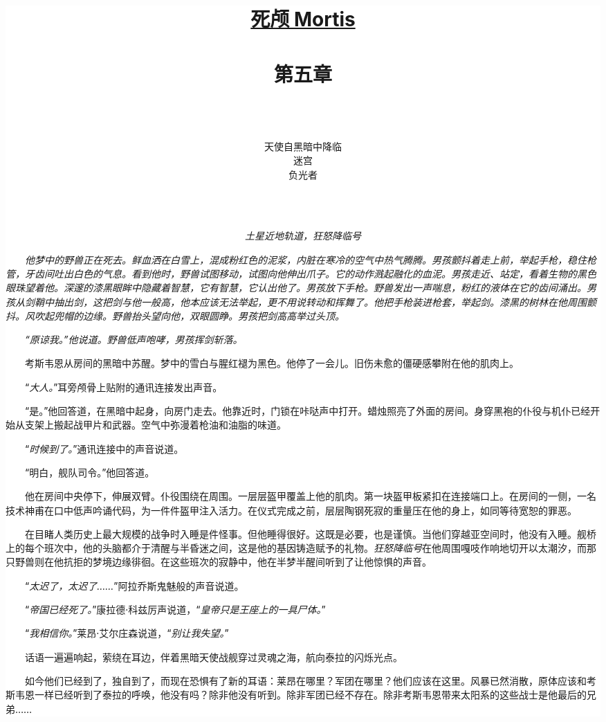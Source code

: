 <div align="center">
<h1><a href="MortisIndex.md">死颅 Mortis</a></h1>
</div>

<div align="center">
<h1>第五章</h1>
</div>

<br/><br/>

<div align="center">
天使自黑暗中降临
</div>

<div align="center">
迷宫
</div>

<div align="center">
负光者
</div>

<br/><br/>

<div align="center">
<i>土星近地轨道，狂怒降临号</i>
</div>

&emsp;&emsp;<i>他梦中的野兽正在死去。鲜血洒在白雪上，混成粉红色的泥浆，内脏在寒冷的空气中热气腾腾。男孩颤抖着走上前，举起手枪，稳住枪管，牙齿间吐出白色的气息。看到他时，野兽试图移动，试图向他伸出爪子。它的动作溅起融化的血泥。男孩走近、站定，看着生物的黑色眼珠望着他。深邃的漆黑眼眸中隐藏着智慧，它有智慧，它认出他了。男孩放下手枪。野兽发出一声喘息，粉红的液体在它的齿间涌出。男孩从剑鞘中抽出剑，这把剑与他一般高，他本应该无法举起，更不用说转动和挥舞了。他把手枪装进枪套，举起剑。漆黑的树林在他周围颤抖。风吹起兜帽的边缘。野兽抬头望向他，双眼圆睁。男孩把剑高高举过头顶。</i>

&emsp;&emsp;<i>“原谅我。”他说道。野兽低声咆哮，男孩挥剑斩落。</i>

&emsp;&emsp;考斯韦恩从房间的黑暗中苏醒。梦中的雪白与腥红褪为黑色。他停了一会儿。旧伤未愈的僵硬感攀附在他的肌肉上。

&emsp;&emsp;“<i>大人。</i>”耳旁颅骨上贴附的通讯连接发出声音。

&emsp;&emsp;“是。”他回答道，在黑暗中起身，向房门走去。他靠近时，门锁在咔哒声中打开。蜡烛照亮了外面的房间。身穿黑袍的仆役与机仆已经开始从支架上搬起战甲片和武器。空气中弥漫着枪油和油脂的味道。

&emsp;&emsp;“<i>时候到了。</i>”通讯连接中的声音说道。

&emsp;&emsp;“明白，舰队司令。”他回答道。

&emsp;&emsp;他在房间中央停下，伸展双臂。仆役围绕在周围。一层层盔甲覆盖上他的肌肉。第一块盔甲板紧扣在连接端口上。在房间的一侧，一名技术神甫在口中低声吟诵代码，为一件件盔甲注入活力。在仪式完成之前，层层陶钢死寂的重量压在他的身上，如同等待宽恕的罪恶。

&emsp;&emsp;在目睹人类历史上最大规模的战争时入睡是件怪事。但他睡得很好。这既是必要，也是谨慎。当他们穿越亚空间时，他没有入睡。舰桥上的每个班次中，他的头脑都介于清醒与半昏迷之间，这是他的基因铸造赋予的礼物。<i>狂怒降临号</i>在他周围嘎吱作响地切开以太潮汐，而那只野兽则在他抗拒的梦境边缘徘徊。在这些班次的寂静中，他在半梦半醒间听到了让他惊惧的声音。

&emsp;&emsp;“<i>太迟了，太迟了……</i>”阿拉乔斯鬼魅般的声音说道。

&emsp;&emsp;“<i>帝国已经死了。</i>”康拉德·科兹厉声说道，“<i>皇帝只是王座上的一具尸体。</i>”

&emsp;&emsp;“<i>我相信你。</i>”莱昂·艾尔庄森说道，“<i>别让我失望。</i>”

&emsp;&emsp;话语一遍遍响起，萦绕在耳边，伴着黑暗天使战舰穿过灵魂之海，航向泰拉的闪烁光点。

&emsp;&emsp;如今他们已经到了，独自到了，而现在恐惧有了新的耳语：莱昂在哪里？军团在哪里？他们应该在这里。风暴已然消散，原体应该和考斯韦恩一样已经听到了泰拉的呼唤，他没有吗？除非他没有听到。除非军团已经不存在。除非考斯韦恩带来太阳系的这些战士是他最后的兄弟……

